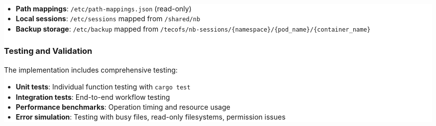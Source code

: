 - **Path mappings**: `/etc/path-mappings.json` (read-only)
- **Local sessions**: `/etc/sessions` mapped from `/shared/nb`
- **Backup storage**: `/etc/backup` mapped from `/tecofs/nb-sessions/{namespace}/{pod_name}/{container_name}`

### Testing and Validation

The implementation includes comprehensive testing:

- **Unit tests**: Individual function testing with `cargo test`
- **Integration tests**: End-to-end workflow testing
- **Performance benchmarks**: Operation timing and resource usage
- **Error simulation**: Testing with busy files, read-only filesystems, permission issues
